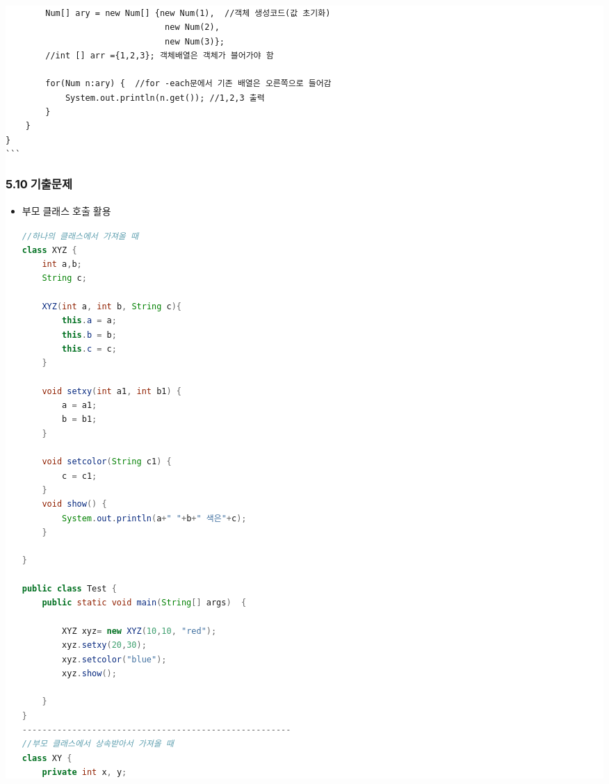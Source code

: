     		Num[] ary = new Num[] {new Num(1),  //객체 생성코드(값 초기화)
    								new Num(2),
    								new Num(3)};
    		//int [] arr ={1,2,3}; 객체배열은 객체가 블어가야 함 
    		
    		for(Num n:ary) {  //for -each문에서 기존 배열은 오른쪽으로 들어감
    			System.out.println(n.get()); //1,2,3 출력
    		}		
    	}
    }
    ```
    

### 5.10 기출문제

- 부모 클래스 호출 활용
    
    ```java
    //하나의 클래스에서 가져올 때
    class XYZ {
    	int a,b;
    	String c;
    	
    	XYZ(int a, int b, String c){
    		this.a = a;
    		this.b = b;
    		this.c = c;
    	}
    	
    	void setxy(int a1, int b1) {
    		a = a1;
    		b = b1;
    	}
    	
    	void setcolor(String c1) {
    		c = c1;
    	}
    	void show() {
    		System.out.println(a+" "+b+" 색은"+c);
    	}
    	
    }
    
    public class Test {
    	public static void main(String[] args)  {
    		
    		XYZ xyz= new XYZ(10,10, "red");
    		xyz.setxy(20,30);
    		xyz.setcolor("blue"); 
    		xyz.show();
    		
    	}
    }
    ------------------------------------------------------
    //부모 클래스에서 상속받아서 가져올 때
    class XY {
    	private int x, y;
    
